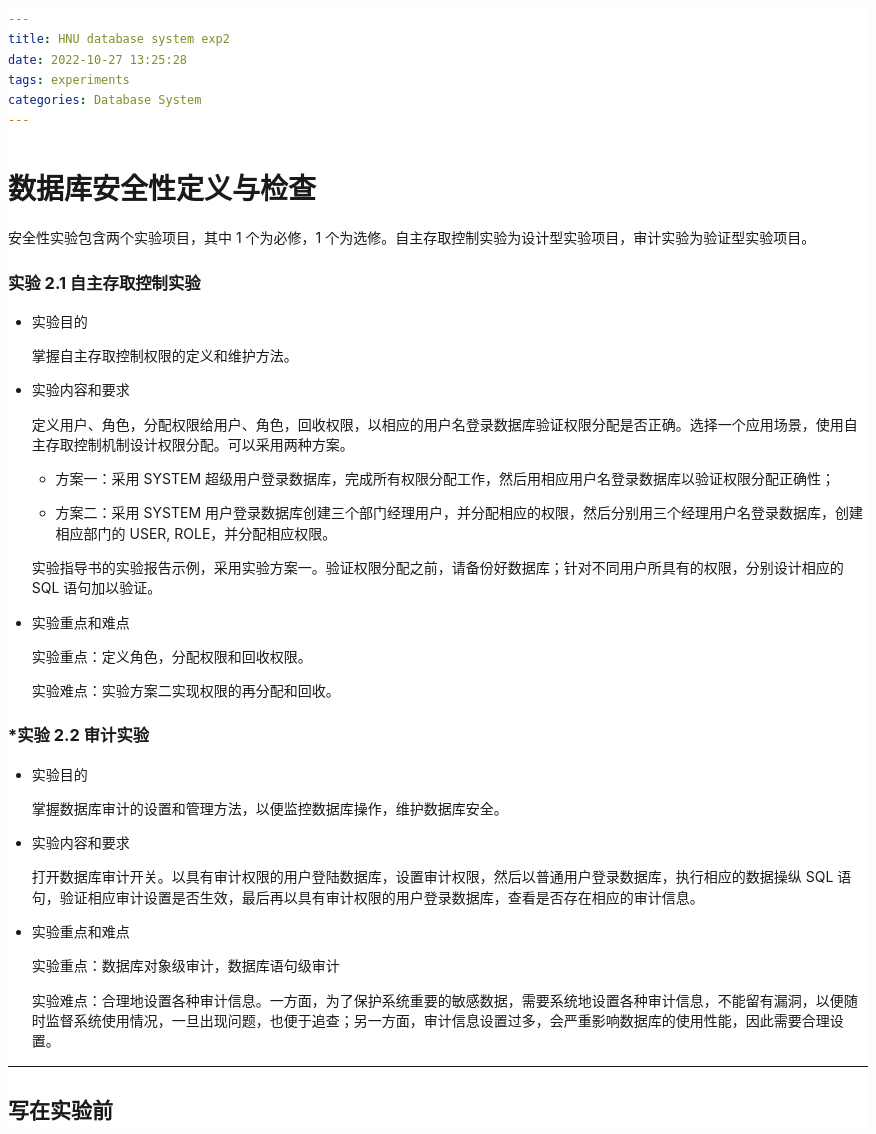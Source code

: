 ```yaml
---
title: HNU database system exp2
date: 2022-10-27 13:25:28
tags: experiments
categories: Database System
---
```


# 数据库安全性定义与检查

安全性实验包含两个实验项目，其中 1 个为必修，1 个为选修。自主存取控制实验为设计型实验项目，审计实验为验证型实验项目。 

### 实验 2.1 自主存取控制实验 

* 实验目的 

    掌握自主存取控制权限的定义和维护方法。 

* 实验内容和要求 

    定义用户、角色，分配权限给用户、角色，回收权限，以相应的用户名登录数据库验证权限分配是否正确。选择一个应用场景，使用自主存取控制机制设计权限分配。可以采用两种方案。

    * 方案一：采用 SYSTEM 超级用户登录数据库，完成所有权限分配工作，然后用相应用户名登录数据库以验证权限分配正确性；

    * 方案二：采用 SYSTEM 用户登录数据库创建三个部门经理用户，并分配相应的权限，然后分别用三个经理用户名登录数据库，创建相应部门的 USER, ROLE，并分配相应权限。

    实验指导书的实验报告示例，采用实验方案一。验证权限分配之前，请备份好数据库；针对不同用户所具有的权限，分别设计相应的 SQL 语句加以验证。 

* 实验重点和难点 
  
    实验重点：定义角色，分配权限和回收权限。

    实验难点：实验方案二实现权限的再分配和回收。 

 

### *实验 2.2 审计实验 

* 实验目的 
  
    掌握数据库审计的设置和管理方法，以便监控数据库操作，维护数据库安全。 

* 实验内容和要求 
  
    打开数据库审计开关。以具有审计权限的用户登陆数据库，设置审计权限，然后以普通用户登录数据库，执行相应的数据操纵 SQL 语句，验证相应审计设置是否生效，最后再以具有审计权限的用户登录数据库，查看是否存在相应的审计信息。 

* 实验重点和难点 
  
    实验重点：数据库对象级审计，数据库语句级审计 

    实验难点：合理地设置各种审计信息。一方面，为了保护系统重要的敏感数据，需要系统地设置各种审计信息，不能留有漏洞，以便随时监督系统使用情况，一旦出现问题，也便于追查；另一方面，审计信息设置过多，会严重影响数据库的使用性能，因此需要合理设置。

---

## 写在实验前
